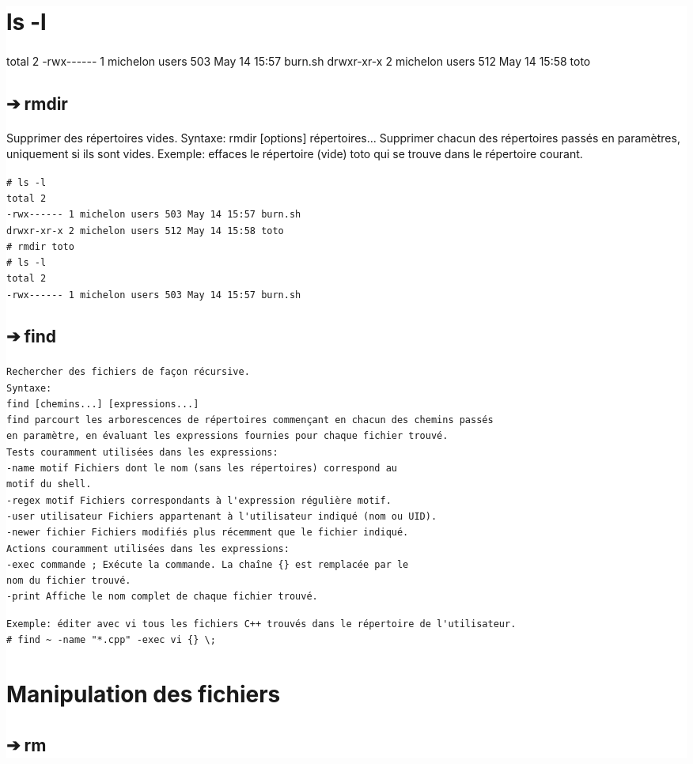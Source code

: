 # **ls -l**
total 2
-rwx------ 1 michelon users 503 May 14 15:57 burn.sh
drwxr-xr-x 2 michelon users 512 May 14 15:58 toto

## ➔ rmdir

Supprimer des répertoires vides.
Syntaxe:
rmdir [options] répertoires...
Supprimer chacun des répertoires passés en paramètres, uniquement si ils sont vides.
Exemple: effaces le répertoire (vide) toto qui se trouve dans le répertoire courant.

```
# ls -l
total 2
-rwx------ 1 michelon users 503 May 14 15:57 burn.sh
drwxr-xr-x 2 michelon users 512 May 14 15:58 toto
# rmdir toto
# ls -l
total 2
-rwx------ 1 michelon users 503 May 14 15:57 burn.sh
```
## ➔ find

```
Rechercher des fichiers de façon récursive.
Syntaxe:
find [chemins...] [expressions...]
find parcourt les arborescences de répertoires commençant en chacun des chemins passés
en paramètre, en évaluant les expressions fournies pour chaque fichier trouvé.
Tests couramment utilisées dans les expressions:
-name motif Fichiers dont le nom (sans les répertoires) correspond au
motif du shell.
-regex motif Fichiers correspondants à l'expression régulière motif.
-user utilisateur Fichiers appartenant à l'utilisateur indiqué (nom ou UID).
-newer fichier Fichiers modifiés plus récemment que le fichier indiqué.
Actions couramment utilisées dans les expressions:
-exec commande ; Exécute la commande. La chaîne {} est remplacée par le
nom du fichier trouvé.
-print Affiche le nom complet de chaque fichier trouvé.
```
```
Exemple: éditer avec vi tous les fichiers C++ trouvés dans le répertoire de l'utilisateur.
# find ~ -name "*.cpp" -exec vi {} \;
```

# Manipulation des fichiers

## ➔ rm
